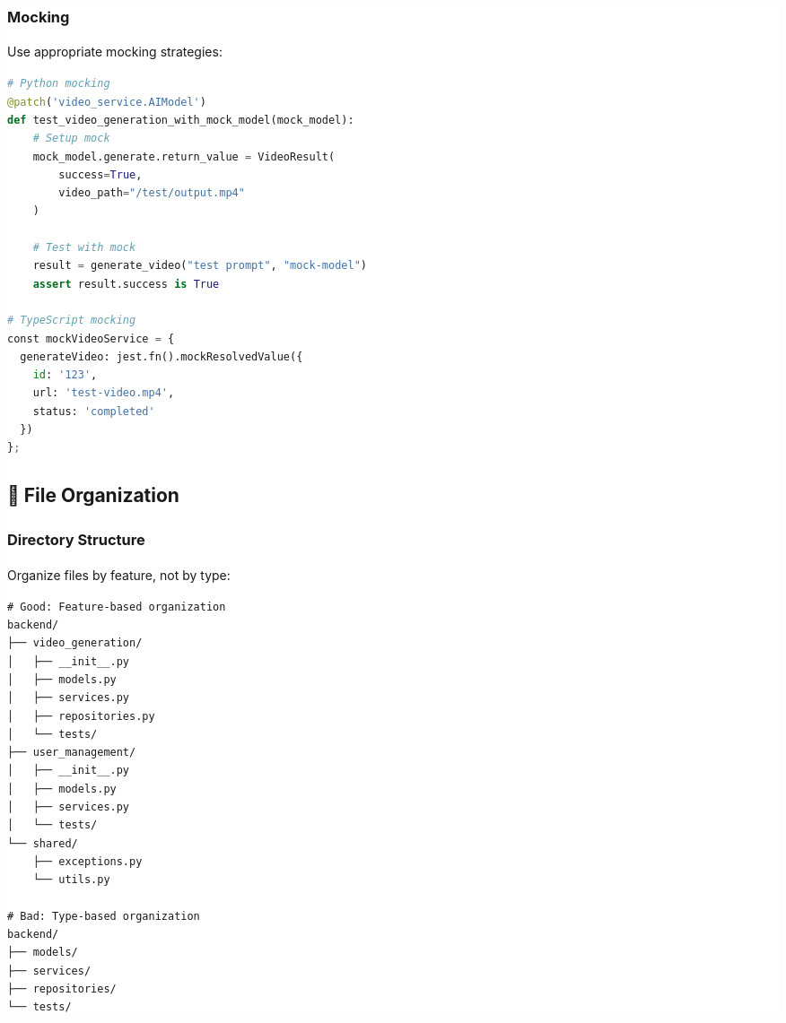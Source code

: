 ### Mocking

Use appropriate mocking strategies:

```python
# Python mocking
@patch('video_service.AIModel')
def test_video_generation_with_mock_model(mock_model):
    # Setup mock
    mock_model.generate.return_value = VideoResult(
        success=True,
        video_path="/test/output.mp4"
    )

    # Test with mock
    result = generate_video("test prompt", "mock-model")
    assert result.success is True

# TypeScript mocking
const mockVideoService = {
  generateVideo: jest.fn().mockResolvedValue({
    id: '123',
    url: 'test-video.mp4',
    status: 'completed'
  })
};
```

## 📁 File Organization

### Directory Structure

Organize files by feature, not by type:

```
# Good: Feature-based organization
backend/
├── video_generation/
│   ├── __init__.py
│   ├── models.py
│   ├── services.py
│   ├── repositories.py
│   └── tests/
├── user_management/
│   ├── __init__.py
│   ├── models.py
│   ├── services.py
│   └── tests/
└── shared/
    ├── exceptions.py
    └── utils.py

# Bad: Type-based organization
backend/
├── models/
├── services/
├── repositories/
└── tests/
```
